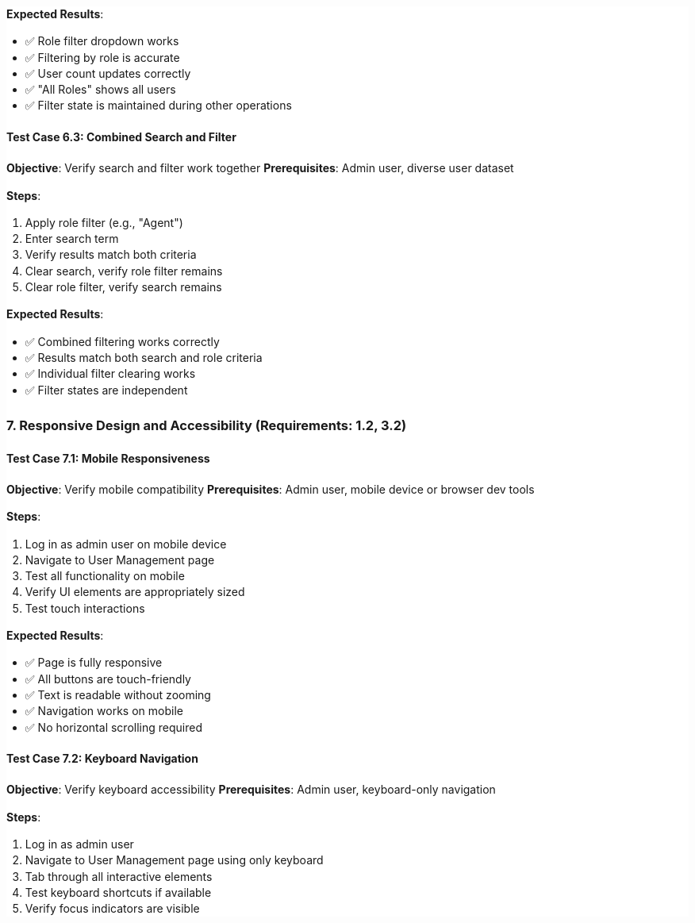 **Expected Results**:
- ✅ Role filter dropdown works
- ✅ Filtering by role is accurate
- ✅ User count updates correctly
- ✅ "All Roles" shows all users
- ✅ Filter state is maintained during other operations

#### Test Case 6.3: Combined Search and Filter
**Objective**: Verify search and filter work together
**Prerequisites**: Admin user, diverse user dataset

**Steps**:
1. Apply role filter (e.g., "Agent")
2. Enter search term
3. Verify results match both criteria
4. Clear search, verify role filter remains
5. Clear role filter, verify search remains

**Expected Results**:
- ✅ Combined filtering works correctly
- ✅ Results match both search and role criteria
- ✅ Individual filter clearing works
- ✅ Filter states are independent

### 7. Responsive Design and Accessibility (Requirements: 1.2, 3.2)

#### Test Case 7.1: Mobile Responsiveness
**Objective**: Verify mobile compatibility
**Prerequisites**: Admin user, mobile device or browser dev tools

**Steps**:
1. Log in as admin user on mobile device
2. Navigate to User Management page
3. Test all functionality on mobile
4. Verify UI elements are appropriately sized
5. Test touch interactions

**Expected Results**:
- ✅ Page is fully responsive
- ✅ All buttons are touch-friendly
- ✅ Text is readable without zooming
- ✅ Navigation works on mobile
- ✅ No horizontal scrolling required

#### Test Case 7.2: Keyboard Navigation
**Objective**: Verify keyboard accessibility
**Prerequisites**: Admin user, keyboard-only navigation

**Steps**:
1. Log in as admin user
2. Navigate to User Management page using only keyboard
3. Tab through all interactive elements
4. Test keyboard shortcuts if available
5. Verify focus indicators are visible
